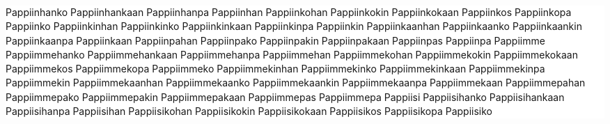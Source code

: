 Pappiinhanko
Pappiinhankaan
Pappiinhanpa
Pappiinhan
Pappiinkohan
Pappiinkokin
Pappiinkokaan
Pappiinkos
Pappiinkopa
Pappiinko
Pappiinkinhan
Pappiinkinko
Pappiinkinkaan
Pappiinkinpa
Pappiinkin
Pappiinkaanhan
Pappiinkaanko
Pappiinkaankin
Pappiinkaanpa
Pappiinkaan
Pappiinpahan
Pappiinpako
Pappiinpakin
Pappiinpakaan
Pappiinpas
Pappiinpa
Pappiimme
Pappiimmehanko
Pappiimmehankaan
Pappiimmehanpa
Pappiimmehan
Pappiimmekohan
Pappiimmekokin
Pappiimmekokaan
Pappiimmekos
Pappiimmekopa
Pappiimmeko
Pappiimmekinhan
Pappiimmekinko
Pappiimmekinkaan
Pappiimmekinpa
Pappiimmekin
Pappiimmekaanhan
Pappiimmekaanko
Pappiimmekaankin
Pappiimmekaanpa
Pappiimmekaan
Pappiimmepahan
Pappiimmepako
Pappiimmepakin
Pappiimmepakaan
Pappiimmepas
Pappiimmepa
Pappiisi
Pappiisihanko
Pappiisihankaan
Pappiisihanpa
Pappiisihan
Pappiisikohan
Pappiisikokin
Pappiisikokaan
Pappiisikos
Pappiisikopa
Pappiisiko
